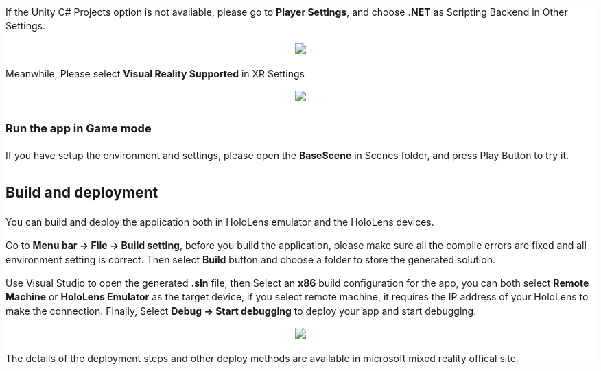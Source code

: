 If the Unity C# Projects option is not available, please go to **Player Settings**, and choose **.NET** as Scripting Backend in Other Settings.

<p align="center">
    <img src="https://media.githubusercontent.com/media/nbckr/HoloRepository-HoloLens/dev/HoloRepositoryDemoApplication/Images/OtherSetting.png" width="40%">
</p>

Meanwhile, Please select **Visual Reality Supported** in XR Settings

<p align="center">
    <img src="https://media.githubusercontent.com/media/nbckr/HoloRepository-HoloLens/dev/HoloRepositoryDemoApplication/Images/XRSettings.png" width="40%">
</p>

### Run the app in Game mode
If you have setup the environment and settings, please open the **BaseScene** in Scenes folder, and press Play Button to try it.

## Build and deployment
You can build and deploy the application both in HoloLens emulator and the HoloLens devices.

Go to **Menu bar -> File -> Build setting**, before you build the application, please make sure all the compile errors are fixed and all environment setting is correct. Then select **Build** button and choose a folder to store the generated solution.

Use Visual Studio to open the generated **.sln** file, then Select an **x86** build configuration for the app, you can both select **Remote Machine** or **HoloLens Emulator** as the target device, if you select remote machine, it requires the IP address of your HoloLens to make the connection. Finally, Select **Debug -> Start debugging** to deploy your app and start debugging.

<p align="center">
    <img src="https://media.githubusercontent.com/media/nbckr/HoloRepository-HoloLens/dev/HoloRepositoryDemoApplication/Images/Deploy.png" width="40%">
</p>

The details of the deployment steps and other deploy methods are available in [microsoft mixed reality offical site](https://docs.microsoft.com/en-us/windows/mixed-reality/using-visual-studio).

